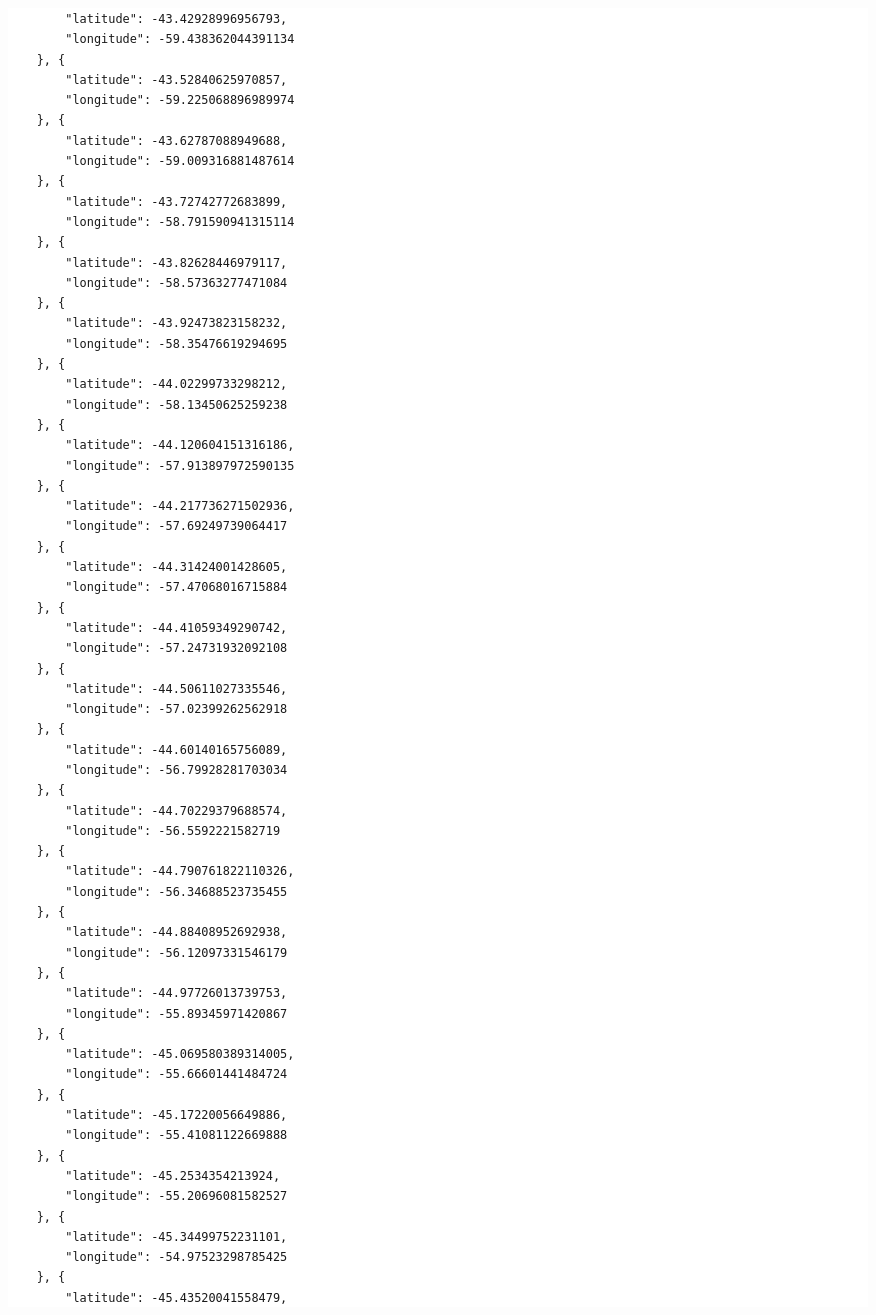             "latitude": -43.42928996956793,
            "longitude": -59.438362044391134
        }, {
            "latitude": -43.52840625970857,
            "longitude": -59.225068896989974
        }, {
            "latitude": -43.62787088949688,
            "longitude": -59.009316881487614
        }, {
            "latitude": -43.72742772683899,
            "longitude": -58.791590941315114
        }, {
            "latitude": -43.82628446979117,
            "longitude": -58.57363277471084
        }, {
            "latitude": -43.92473823158232,
            "longitude": -58.35476619294695
        }, {
            "latitude": -44.02299733298212,
            "longitude": -58.13450625259238
        }, {
            "latitude": -44.120604151316186,
            "longitude": -57.913897972590135
        }, {
            "latitude": -44.217736271502936,
            "longitude": -57.69249739064417
        }, {
            "latitude": -44.31424001428605,
            "longitude": -57.47068016715884
        }, {
            "latitude": -44.41059349290742,
            "longitude": -57.24731932092108
        }, {
            "latitude": -44.50611027335546,
            "longitude": -57.02399262562918
        }, {
            "latitude": -44.60140165756089,
            "longitude": -56.79928281703034
        }, {
            "latitude": -44.70229379688574,
            "longitude": -56.5592221582719
        }, {
            "latitude": -44.790761822110326,
            "longitude": -56.34688523735455
        }, {
            "latitude": -44.88408952692938,
            "longitude": -56.12097331546179
        }, {
            "latitude": -44.97726013739753,
            "longitude": -55.89345971420867
        }, {
            "latitude": -45.069580389314005,
            "longitude": -55.66601441484724
        }, {
            "latitude": -45.17220056649886,
            "longitude": -55.41081122669888
        }, {
            "latitude": -45.2534354213924,
            "longitude": -55.20696081582527
        }, {
            "latitude": -45.34499752231101,
            "longitude": -54.97523298785425
        }, {
            "latitude": -45.43520041558479,